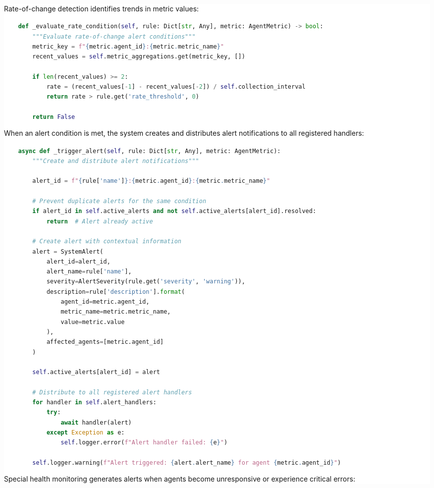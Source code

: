 Rate-of-change detection identifies trends in metric values:

```python
    def _evaluate_rate_condition(self, rule: Dict[str, Any], metric: AgentMetric) -> bool:
        """Evaluate rate-of-change alert conditions"""
        metric_key = f"{metric.agent_id}:{metric.metric_name}"
        recent_values = self.metric_aggregations.get(metric_key, [])
        
        if len(recent_values) >= 2:
            rate = (recent_values[-1] - recent_values[-2]) / self.collection_interval
            return rate > rule.get('rate_threshold', 0)
        
        return False
```

When an alert condition is met, the system creates and distributes alert notifications to all registered handlers:

```python
    async def _trigger_alert(self, rule: Dict[str, Any], metric: AgentMetric):
        """Create and distribute alert notifications"""
        
        alert_id = f"{rule['name']}:{metric.agent_id}:{metric.metric_name}"
        
        # Prevent duplicate alerts for the same condition
        if alert_id in self.active_alerts and not self.active_alerts[alert_id].resolved:
            return  # Alert already active
        
        # Create alert with contextual information
        alert = SystemAlert(
            alert_id=alert_id,
            alert_name=rule['name'],
            severity=AlertSeverity(rule.get('severity', 'warning')),
            description=rule['description'].format(
                agent_id=metric.agent_id,
                metric_name=metric.metric_name,
                value=metric.value
            ),
            affected_agents=[metric.agent_id]
        )
        
        self.active_alerts[alert_id] = alert
        
        # Distribute to all registered alert handlers
        for handler in self.alert_handlers:
            try:
                await handler(alert)
            except Exception as e:
                self.logger.error(f"Alert handler failed: {e}")
        
        self.logger.warning(f"Alert triggered: {alert.alert_name} for agent {metric.agent_id}")
```

Special health monitoring generates alerts when agents become unresponsive or experience critical errors:
